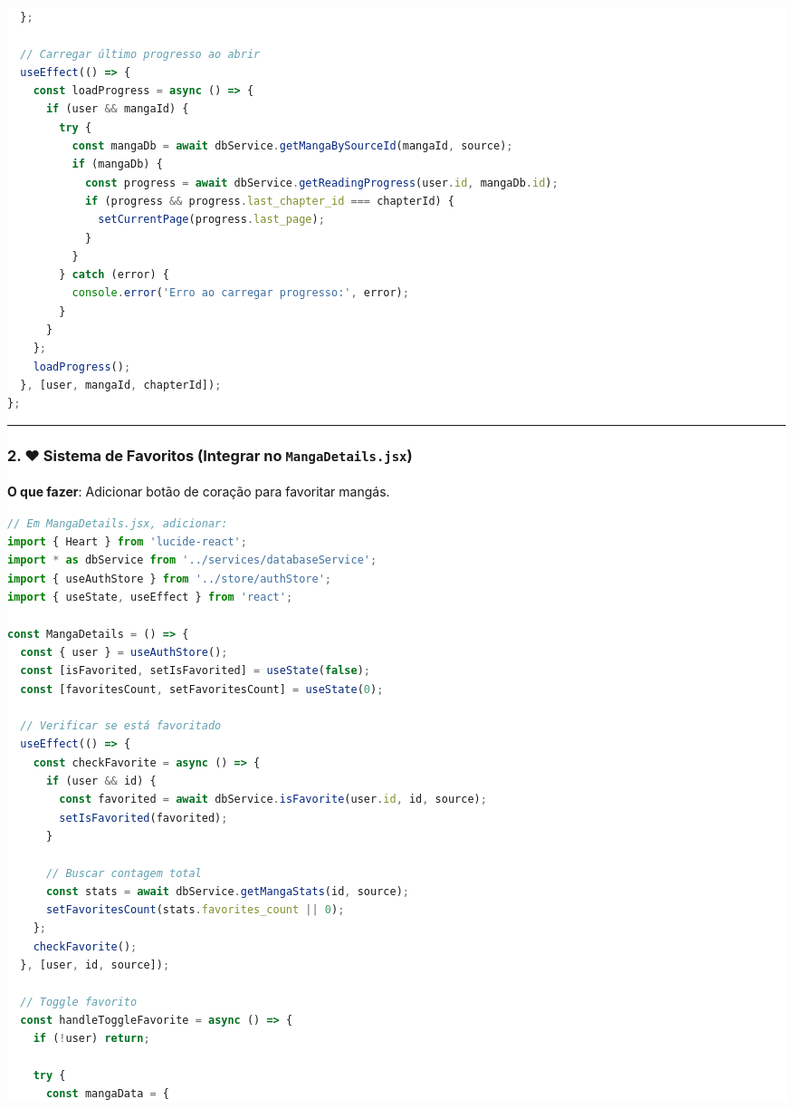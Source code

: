 ```jsx
  };
  
  // Carregar último progresso ao abrir
  useEffect(() => {
    const loadProgress = async () => {
      if (user && mangaId) {
        try {
          const mangaDb = await dbService.getMangaBySourceId(mangaId, source);
          if (mangaDb) {
            const progress = await dbService.getReadingProgress(user.id, mangaDb.id);
            if (progress && progress.last_chapter_id === chapterId) {
              setCurrentPage(progress.last_page);
            }
          }
        } catch (error) {
          console.error('Erro ao carregar progresso:', error);
        }
      }
    };
    loadProgress();
  }, [user, mangaId, chapterId]);
};
```

---

### 2. **❤️ Sistema de Favoritos** (Integrar no `MangaDetails.jsx`)

**O que fazer**: Adicionar botão de coração para favoritar mangás.

```jsx
// Em MangaDetails.jsx, adicionar:
import { Heart } from 'lucide-react';
import * as dbService from '../services/databaseService';
import { useAuthStore } from '../store/authStore';
import { useState, useEffect } from 'react';

const MangaDetails = () => {
  const { user } = useAuthStore();
  const [isFavorited, setIsFavorited] = useState(false);
  const [favoritesCount, setFavoritesCount] = useState(0);
  
  // Verificar se está favoritado
  useEffect(() => {
    const checkFavorite = async () => {
      if (user && id) {
        const favorited = await dbService.isFavorite(user.id, id, source);
        setIsFavorited(favorited);
      }
      
      // Buscar contagem total
      const stats = await dbService.getMangaStats(id, source);
      setFavoritesCount(stats.favorites_count || 0);
    };
    checkFavorite();
  }, [user, id, source]);
  
  // Toggle favorito
  const handleToggleFavorite = async () => {
    if (!user) return;
    
    try {
      const mangaData = {
```